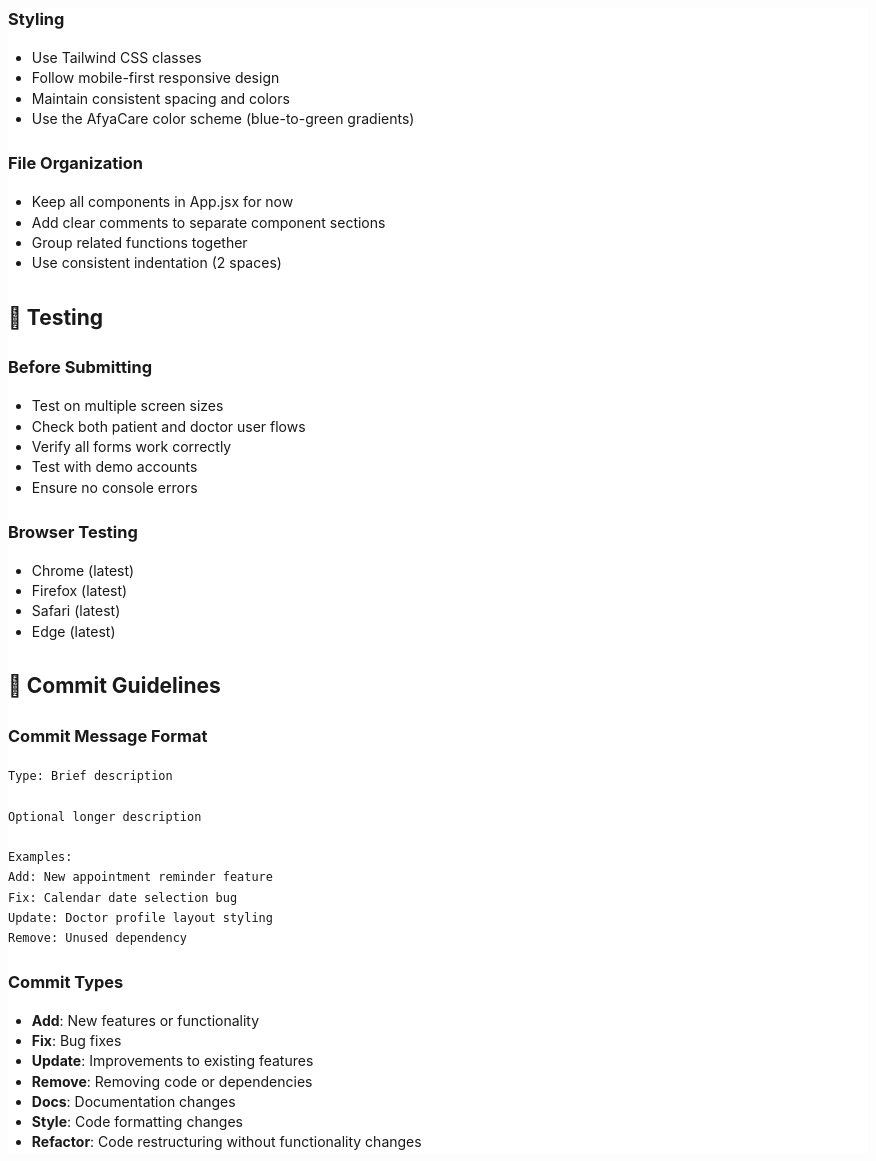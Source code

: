 ### Styling
- Use Tailwind CSS classes
- Follow mobile-first responsive design
- Maintain consistent spacing and colors
- Use the AfyaCare color scheme (blue-to-green gradients)

### File Organization
- Keep all components in App.jsx for now
- Add clear comments to separate component sections
- Group related functions together
- Use consistent indentation (2 spaces)

## 🧪 Testing

### Before Submitting
- Test on multiple screen sizes
- Check both patient and doctor user flows
- Verify all forms work correctly
- Test with demo accounts
- Ensure no console errors

### Browser Testing
- Chrome (latest)
- Firefox (latest)
- Safari (latest)
- Edge (latest)

## 📝 Commit Guidelines

### Commit Message Format
```
Type: Brief description

Optional longer description

Examples:
Add: New appointment reminder feature
Fix: Calendar date selection bug
Update: Doctor profile layout styling
Remove: Unused dependency
```

### Commit Types
- **Add**: New features or functionality
- **Fix**: Bug fixes
- **Update**: Improvements to existing features
- **Remove**: Removing code or dependencies
- **Docs**: Documentation changes
- **Style**: Code formatting changes
- **Refactor**: Code restructuring without functionality changes

